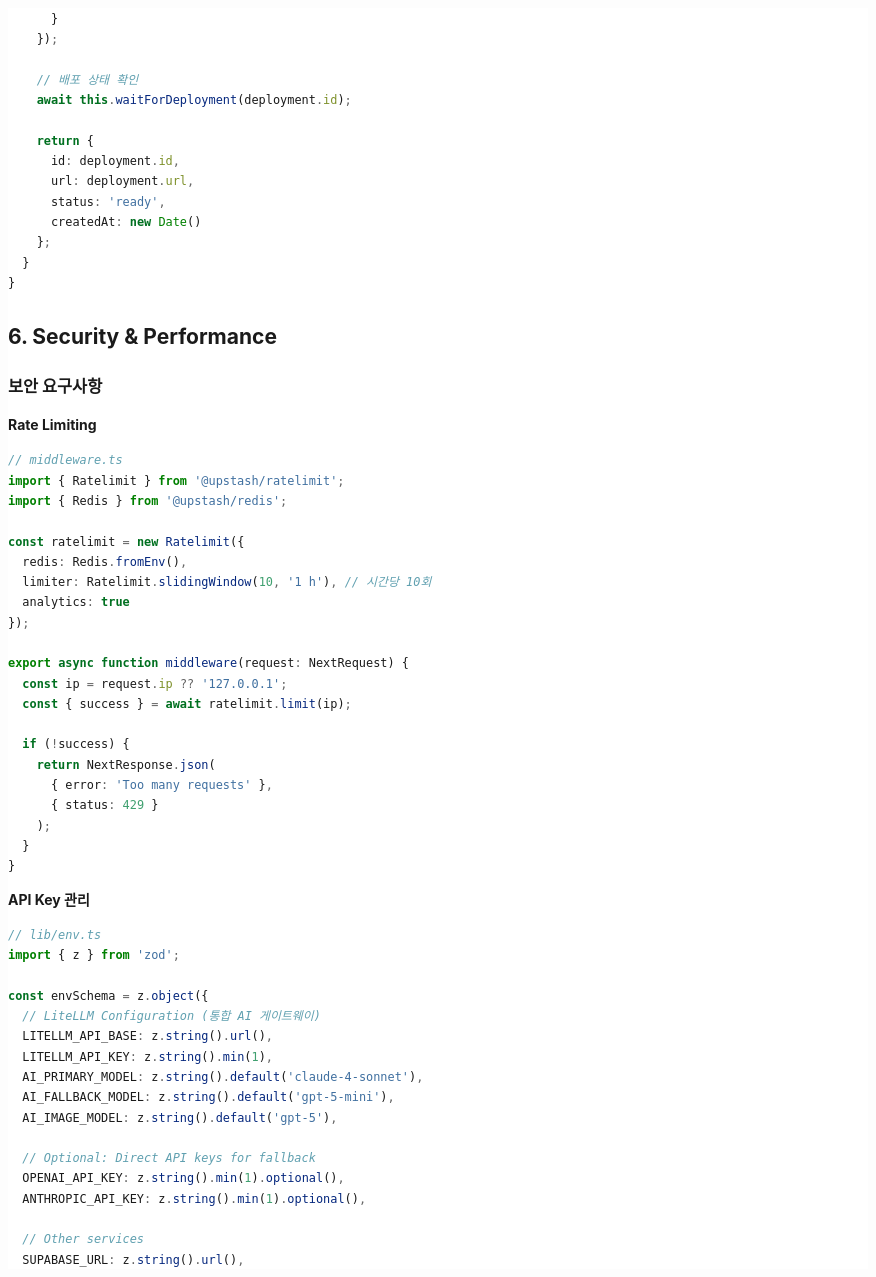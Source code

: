 ```typescript
      }
    });
    
    // 배포 상태 확인
    await this.waitForDeployment(deployment.id);
    
    return {
      id: deployment.id,
      url: deployment.url,
      status: 'ready',
      createdAt: new Date()
    };
  }
}
```

## 6. Security & Performance

### 보안 요구사항

**Rate Limiting**
```typescript
// middleware.ts
import { Ratelimit } from '@upstash/ratelimit';
import { Redis } from '@upstash/redis';

const ratelimit = new Ratelimit({
  redis: Redis.fromEnv(),
  limiter: Ratelimit.slidingWindow(10, '1 h'), // 시간당 10회
  analytics: true
});

export async function middleware(request: NextRequest) {
  const ip = request.ip ?? '127.0.0.1';
  const { success } = await ratelimit.limit(ip);
  
  if (!success) {
    return NextResponse.json(
      { error: 'Too many requests' },
      { status: 429 }
    );
  }
}
```

**API Key 관리**
```typescript
// lib/env.ts
import { z } from 'zod';

const envSchema = z.object({
  // LiteLLM Configuration (통합 AI 게이트웨이)
  LITELLM_API_BASE: z.string().url(),
  LITELLM_API_KEY: z.string().min(1),
  AI_PRIMARY_MODEL: z.string().default('claude-4-sonnet'),
  AI_FALLBACK_MODEL: z.string().default('gpt-5-mini'),
  AI_IMAGE_MODEL: z.string().default('gpt-5'),
  
  // Optional: Direct API keys for fallback
  OPENAI_API_KEY: z.string().min(1).optional(),
  ANTHROPIC_API_KEY: z.string().min(1).optional(),
  
  // Other services
  SUPABASE_URL: z.string().url(),
```